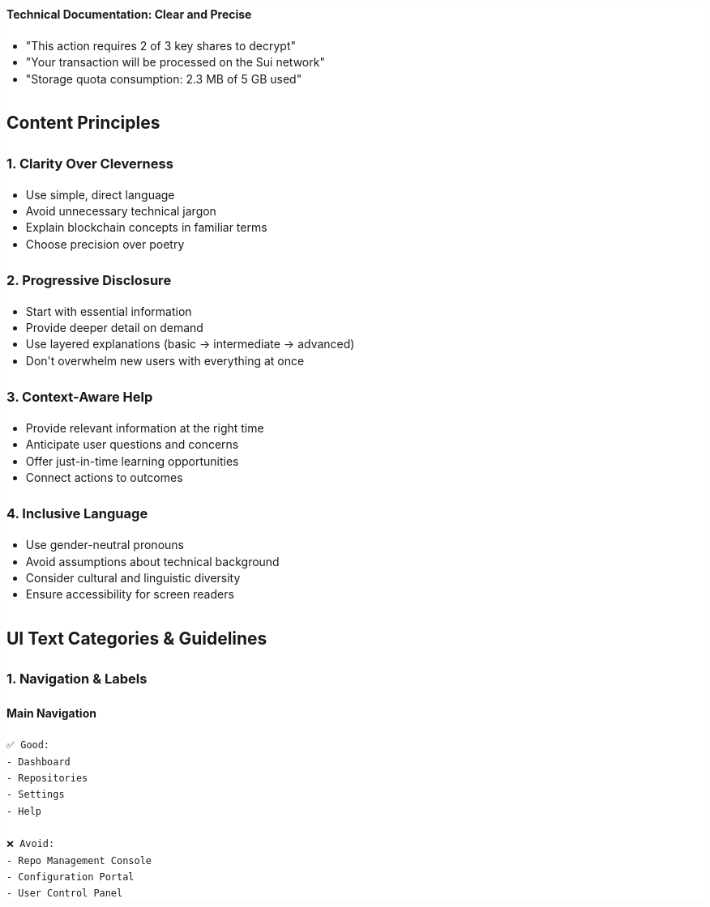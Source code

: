#### **Technical Documentation**: Clear and Precise
- "This action requires 2 of 3 key shares to decrypt"
- "Your transaction will be processed on the Sui network"
- "Storage quota consumption: 2.3 MB of 5 GB used"

## Content Principles

### 1. Clarity Over Cleverness
- Use simple, direct language
- Avoid unnecessary technical jargon
- Explain blockchain concepts in familiar terms
- Choose precision over poetry

### 2. Progressive Disclosure
- Start with essential information
- Provide deeper detail on demand
- Use layered explanations (basic → intermediate → advanced)
- Don't overwhelm new users with everything at once

### 3. Context-Aware Help
- Provide relevant information at the right time
- Anticipate user questions and concerns
- Offer just-in-time learning opportunities
- Connect actions to outcomes

### 4. Inclusive Language
- Use gender-neutral pronouns
- Avoid assumptions about technical background
- Consider cultural and linguistic diversity
- Ensure accessibility for screen readers

## UI Text Categories & Guidelines

### 1. Navigation & Labels

#### Main Navigation
```
✅ Good:
- Dashboard
- Repositories
- Settings
- Help

❌ Avoid:
- Repo Management Console
- Configuration Portal
- User Control Panel
```

